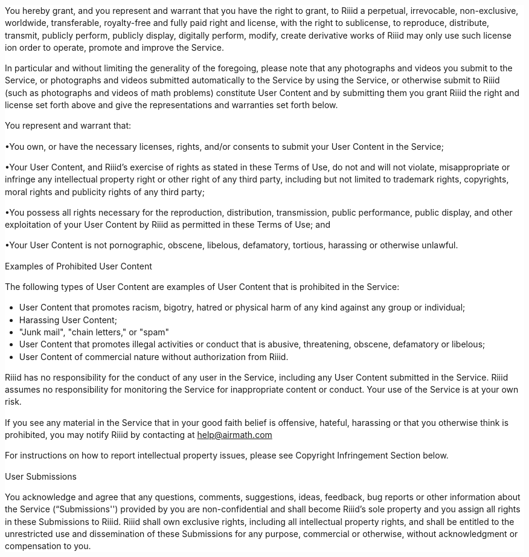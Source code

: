You hereby grant, and you represent and warrant that you have the right to grant, to Riiid a perpetual, irrevocable, non-exclusive, worldwide, transferable, royalty-free and fully paid right and license, with the right to sublicense, to reproduce, distribute, transmit, publicly perform, publicly display, digitally perform, modify, create derivative works of Riiid may only use such license ion order to operate, promote and improve the Service.

In particular and without limiting the generality of the foregoing, please note that any photographs and videos you submit to the Service, or photographs and videos submitted automatically to the Service by using the Service, or otherwise submit to Riiid (such as photographs and videos of math problems) constitute User Content and by submitting them you grant Riiid the right and license set forth above and give the representations and warranties set forth below.

You represent and warrant that:

•You own, or have the necessary licenses, rights, and/or consents to submit your User Content in the Service;

•Your User Content, and Riiid’s exercise of rights as stated in these Terms of Use, do not and will not violate, misappropriate or infringe any intellectual property right or other right of any third party, including but not limited to trademark rights, copyrights, moral rights and publicity rights of any third party;

•You possess all rights necessary for the reproduction, distribution, transmission, public performance, public display, and other exploitation of your User Content by Riiid as permitted in these Terms of Use; and

•Your User Content is not pornographic, obscene, libelous, defamatory, tortious, harassing or otherwise unlawful.

Examples of Prohibited User Content

The following types of User Content are examples of User Content that is prohibited in the Service:

* User Content that promotes racism, bigotry, hatred or physical harm of any kind against any group or individual;
* Harassing User Content;
* "Junk mail", "chain letters," or "spam"
* User Content that promotes illegal activities or conduct that is abusive, threatening, obscene, defamatory or libelous;
* User Content of commercial nature without authorization from Riiid.

Riiid has no responsibility for the conduct of any user in the Service, including any User Content submitted in the Service. Riiid assumes no responsibility for monitoring the Service for inappropriate content or conduct. Your use of the Service is at your own risk.

If you see any material in the Service that in your good faith belief is offensive, hateful, harassing or that you otherwise think is prohibited, you may notify Riiid by contacting at [help@airmath.com](mailto:help@airmath.com)

For instructions on how to report intellectual property issues, please see Copyright Infringement Section below.

User Submissions

You acknowledge and agree that any questions, comments, suggestions, ideas, feedback, bug reports or other information about the Service (“Submissions'') provided by you are non-confidential and shall become Riiid’s sole property and you assign all rights in these Submissions to Riiid. Riiid shall own exclusive rights, including all intellectual property rights, and shall be entitled to the unrestricted use and dissemination of these Submissions for any purpose, commercial or otherwise, without acknowledgment or compensation to you.
